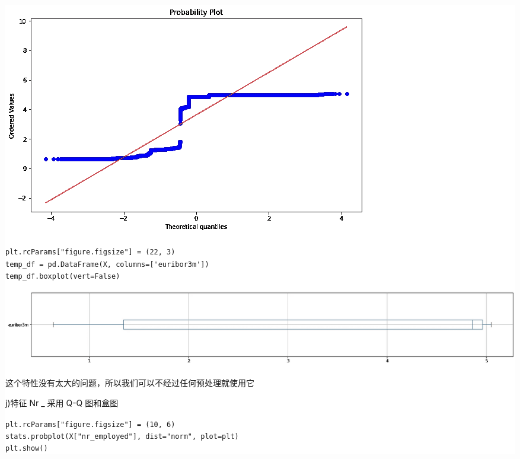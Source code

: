 ![](img/9484124f515f6d12c332a82b6d15ae44.png)

```
plt.rcParams["figure.figsize"] = (22, 3)
temp_df = pd.DataFrame(X, columns=['euribor3m'])
temp_df.boxplot(vert=False)
```

![](img/37b6a6054ec572be6c6d9dc34273b30b.png)

这个特性没有太大的问题，所以我们可以不经过任何预处理就使用它

j)特征 Nr _ 采用 Q-Q 图和盒图

```
plt.rcParams["figure.figsize"] = (10, 6)
stats.probplot(X["nr_employed"], dist="norm", plot=plt)
plt.show()
```
